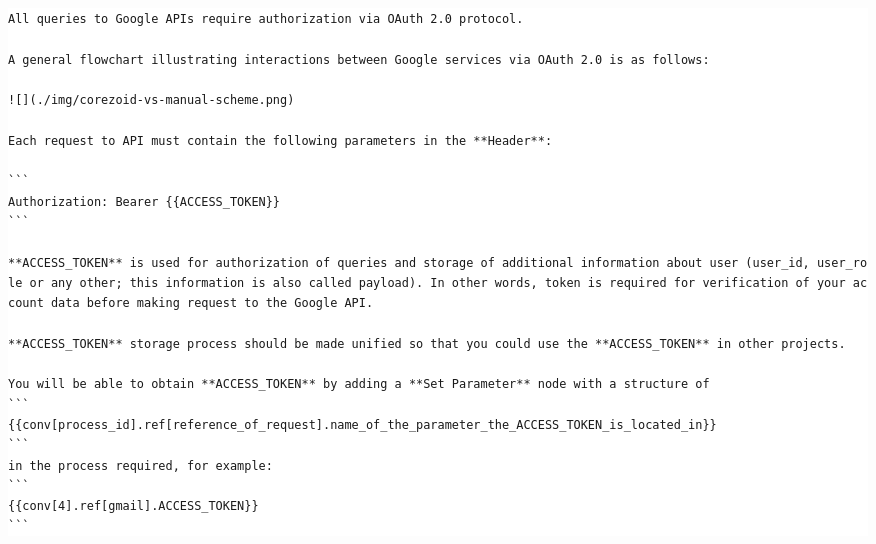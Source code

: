     All queries to Google APIs require authorization via OAuth 2.0 protocol.

    A general flowchart illustrating interactions between Google services via OAuth 2.0 is as follows:

    ![](./img/corezoid-vs-manual-scheme.png)

    Each request to API must contain the following parameters in the **Header**:

    ```
    Authorization: Bearer {{ACCESS_TOKEN}}
    ```

    **ACCESS_TOKEN** is used for authorization of queries and storage of additional information about user (user_id, user_role or any other; this information is also called payload). In other words, token is required for verification of your account data before making request to the Google API.

    **ACCESS_TOKEN** storage process should be made unified so that you could use the **ACCESS_TOKEN** in other projects.
 
    You will be able to obtain **ACCESS_TOKEN** by adding a **Set Parameter** node with a structure of 
    ```
    {{conv[process_id].ref[reference_of_request].name_of_the_parameter_the_ACCESS_TOKEN_is_located_in}}
    ``` 
    in the process required, for example: 
    ```
    {{conv[4].ref[gmail].ACCESS_TOKEN}}
    ``` 
    